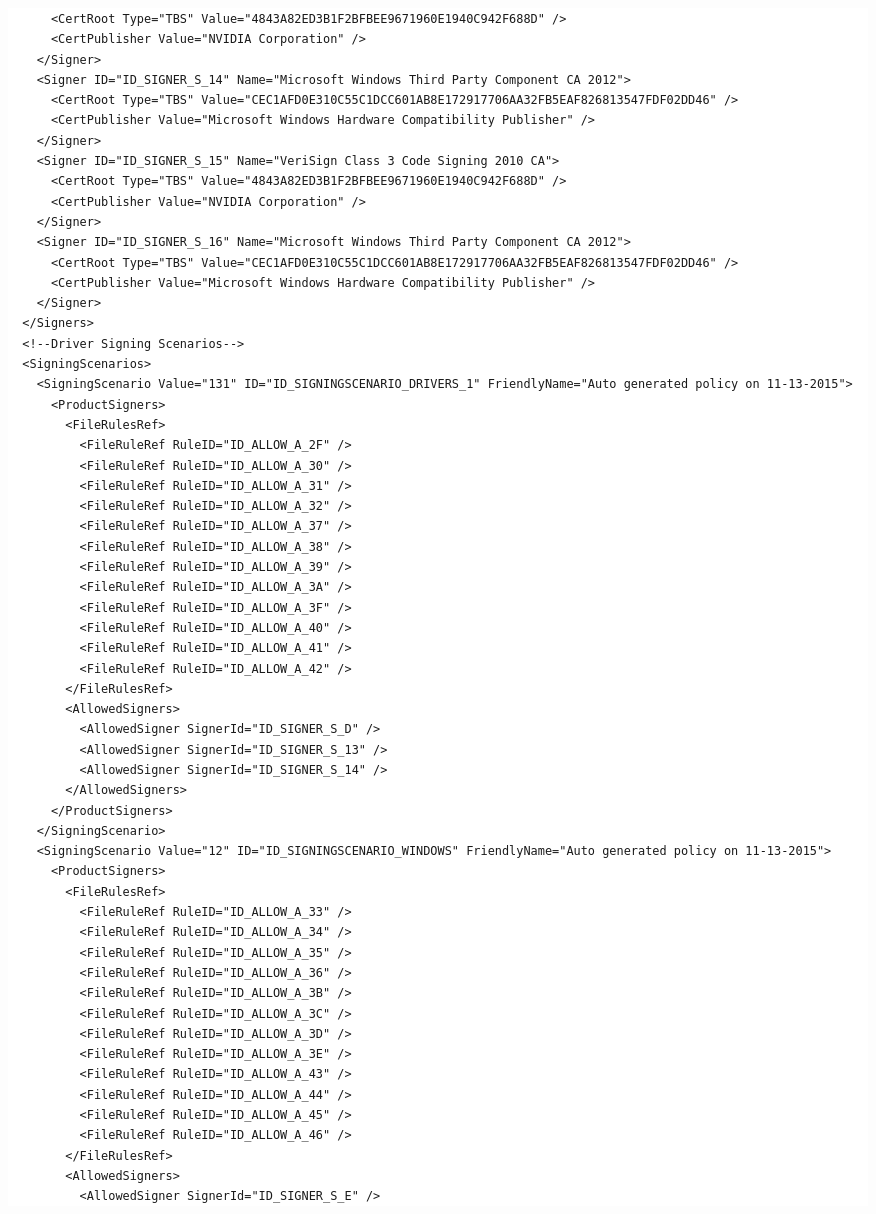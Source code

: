 ```
      <CertRoot Type="TBS" Value="4843A82ED3B1F2BFBEE9671960E1940C942F688D" />
      <CertPublisher Value="NVIDIA Corporation" />
    </Signer>
    <Signer ID="ID_SIGNER_S_14" Name="Microsoft Windows Third Party Component CA 2012">
      <CertRoot Type="TBS" Value="CEC1AFD0E310C55C1DCC601AB8E172917706AA32FB5EAF826813547FDF02DD46" />
      <CertPublisher Value="Microsoft Windows Hardware Compatibility Publisher" />
    </Signer>
    <Signer ID="ID_SIGNER_S_15" Name="VeriSign Class 3 Code Signing 2010 CA">
      <CertRoot Type="TBS" Value="4843A82ED3B1F2BFBEE9671960E1940C942F688D" />
      <CertPublisher Value="NVIDIA Corporation" />
    </Signer>
    <Signer ID="ID_SIGNER_S_16" Name="Microsoft Windows Third Party Component CA 2012">
      <CertRoot Type="TBS" Value="CEC1AFD0E310C55C1DCC601AB8E172917706AA32FB5EAF826813547FDF02DD46" />
      <CertPublisher Value="Microsoft Windows Hardware Compatibility Publisher" />
    </Signer>
  </Signers>
  <!--Driver Signing Scenarios-->
  <SigningScenarios>
    <SigningScenario Value="131" ID="ID_SIGNINGSCENARIO_DRIVERS_1" FriendlyName="Auto generated policy on 11-13-2015">
      <ProductSigners>
        <FileRulesRef>
          <FileRuleRef RuleID="ID_ALLOW_A_2F" />
          <FileRuleRef RuleID="ID_ALLOW_A_30" />
          <FileRuleRef RuleID="ID_ALLOW_A_31" />
          <FileRuleRef RuleID="ID_ALLOW_A_32" />
          <FileRuleRef RuleID="ID_ALLOW_A_37" />
          <FileRuleRef RuleID="ID_ALLOW_A_38" />
          <FileRuleRef RuleID="ID_ALLOW_A_39" />
          <FileRuleRef RuleID="ID_ALLOW_A_3A" />
          <FileRuleRef RuleID="ID_ALLOW_A_3F" />
          <FileRuleRef RuleID="ID_ALLOW_A_40" />
          <FileRuleRef RuleID="ID_ALLOW_A_41" />
          <FileRuleRef RuleID="ID_ALLOW_A_42" />
        </FileRulesRef>
        <AllowedSigners>
          <AllowedSigner SignerId="ID_SIGNER_S_D" />
          <AllowedSigner SignerId="ID_SIGNER_S_13" />
          <AllowedSigner SignerId="ID_SIGNER_S_14" />
        </AllowedSigners>
      </ProductSigners>
    </SigningScenario>
    <SigningScenario Value="12" ID="ID_SIGNINGSCENARIO_WINDOWS" FriendlyName="Auto generated policy on 11-13-2015">
      <ProductSigners>
        <FileRulesRef>
          <FileRuleRef RuleID="ID_ALLOW_A_33" />
          <FileRuleRef RuleID="ID_ALLOW_A_34" />
          <FileRuleRef RuleID="ID_ALLOW_A_35" />
          <FileRuleRef RuleID="ID_ALLOW_A_36" />
          <FileRuleRef RuleID="ID_ALLOW_A_3B" />
          <FileRuleRef RuleID="ID_ALLOW_A_3C" />
          <FileRuleRef RuleID="ID_ALLOW_A_3D" />
          <FileRuleRef RuleID="ID_ALLOW_A_3E" />
          <FileRuleRef RuleID="ID_ALLOW_A_43" />
          <FileRuleRef RuleID="ID_ALLOW_A_44" />
          <FileRuleRef RuleID="ID_ALLOW_A_45" />
          <FileRuleRef RuleID="ID_ALLOW_A_46" />
        </FileRulesRef>
        <AllowedSigners>
          <AllowedSigner SignerId="ID_SIGNER_S_E" />
```